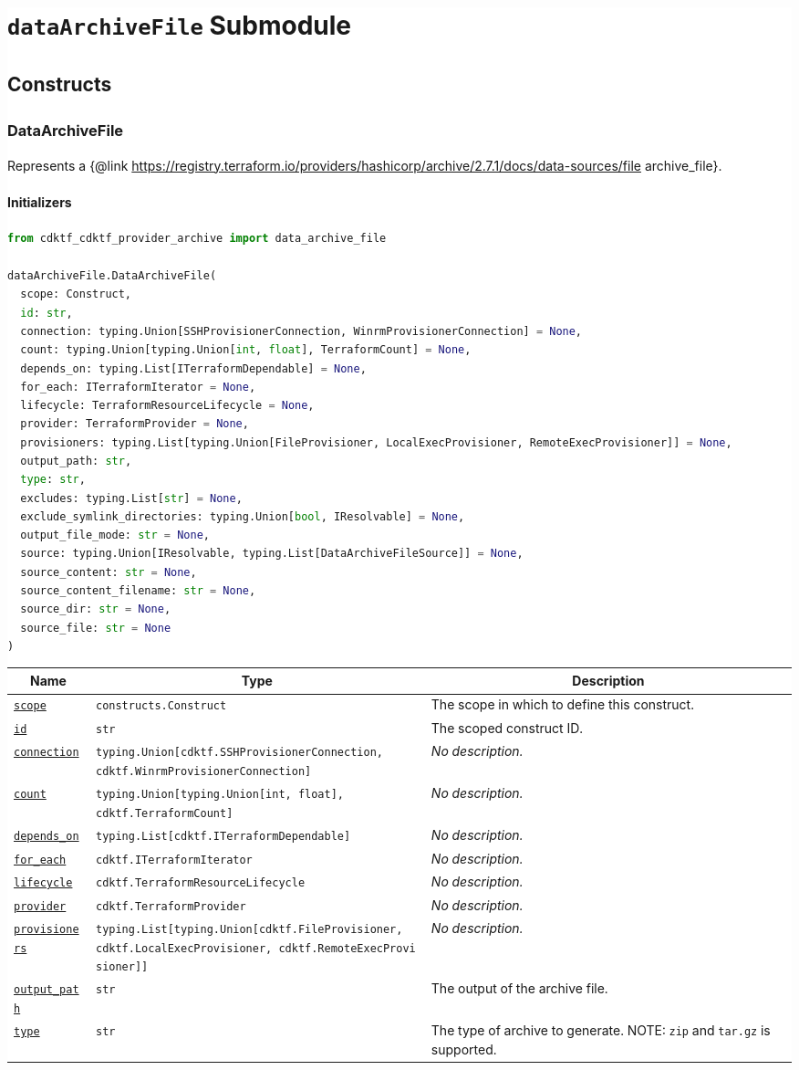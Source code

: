 # `dataArchiveFile` Submodule <a name="`dataArchiveFile` Submodule" id="@cdktf/provider-archive.dataArchiveFile"></a>

## Constructs <a name="Constructs" id="Constructs"></a>

### DataArchiveFile <a name="DataArchiveFile" id="@cdktf/provider-archive.dataArchiveFile.DataArchiveFile"></a>

Represents a {@link https://registry.terraform.io/providers/hashicorp/archive/2.7.1/docs/data-sources/file archive_file}.

#### Initializers <a name="Initializers" id="@cdktf/provider-archive.dataArchiveFile.DataArchiveFile.Initializer"></a>

```python
from cdktf_cdktf_provider_archive import data_archive_file

dataArchiveFile.DataArchiveFile(
  scope: Construct,
  id: str,
  connection: typing.Union[SSHProvisionerConnection, WinrmProvisionerConnection] = None,
  count: typing.Union[typing.Union[int, float], TerraformCount] = None,
  depends_on: typing.List[ITerraformDependable] = None,
  for_each: ITerraformIterator = None,
  lifecycle: TerraformResourceLifecycle = None,
  provider: TerraformProvider = None,
  provisioners: typing.List[typing.Union[FileProvisioner, LocalExecProvisioner, RemoteExecProvisioner]] = None,
  output_path: str,
  type: str,
  excludes: typing.List[str] = None,
  exclude_symlink_directories: typing.Union[bool, IResolvable] = None,
  output_file_mode: str = None,
  source: typing.Union[IResolvable, typing.List[DataArchiveFileSource]] = None,
  source_content: str = None,
  source_content_filename: str = None,
  source_dir: str = None,
  source_file: str = None
)
```

| **Name** | **Type** | **Description** |
| --- | --- | --- |
| <code><a href="#@cdktf/provider-archive.dataArchiveFile.DataArchiveFile.Initializer.parameter.scope">scope</a></code> | <code>constructs.Construct</code> | The scope in which to define this construct. |
| <code><a href="#@cdktf/provider-archive.dataArchiveFile.DataArchiveFile.Initializer.parameter.id">id</a></code> | <code>str</code> | The scoped construct ID. |
| <code><a href="#@cdktf/provider-archive.dataArchiveFile.DataArchiveFile.Initializer.parameter.connection">connection</a></code> | <code>typing.Union[cdktf.SSHProvisionerConnection, cdktf.WinrmProvisionerConnection]</code> | *No description.* |
| <code><a href="#@cdktf/provider-archive.dataArchiveFile.DataArchiveFile.Initializer.parameter.count">count</a></code> | <code>typing.Union[typing.Union[int, float], cdktf.TerraformCount]</code> | *No description.* |
| <code><a href="#@cdktf/provider-archive.dataArchiveFile.DataArchiveFile.Initializer.parameter.dependsOn">depends_on</a></code> | <code>typing.List[cdktf.ITerraformDependable]</code> | *No description.* |
| <code><a href="#@cdktf/provider-archive.dataArchiveFile.DataArchiveFile.Initializer.parameter.forEach">for_each</a></code> | <code>cdktf.ITerraformIterator</code> | *No description.* |
| <code><a href="#@cdktf/provider-archive.dataArchiveFile.DataArchiveFile.Initializer.parameter.lifecycle">lifecycle</a></code> | <code>cdktf.TerraformResourceLifecycle</code> | *No description.* |
| <code><a href="#@cdktf/provider-archive.dataArchiveFile.DataArchiveFile.Initializer.parameter.provider">provider</a></code> | <code>cdktf.TerraformProvider</code> | *No description.* |
| <code><a href="#@cdktf/provider-archive.dataArchiveFile.DataArchiveFile.Initializer.parameter.provisioners">provisioners</a></code> | <code>typing.List[typing.Union[cdktf.FileProvisioner, cdktf.LocalExecProvisioner, cdktf.RemoteExecProvisioner]]</code> | *No description.* |
| <code><a href="#@cdktf/provider-archive.dataArchiveFile.DataArchiveFile.Initializer.parameter.outputPath">output_path</a></code> | <code>str</code> | The output of the archive file. |
| <code><a href="#@cdktf/provider-archive.dataArchiveFile.DataArchiveFile.Initializer.parameter.type">type</a></code> | <code>str</code> | The type of archive to generate. NOTE: `zip` and `tar.gz` is supported. |